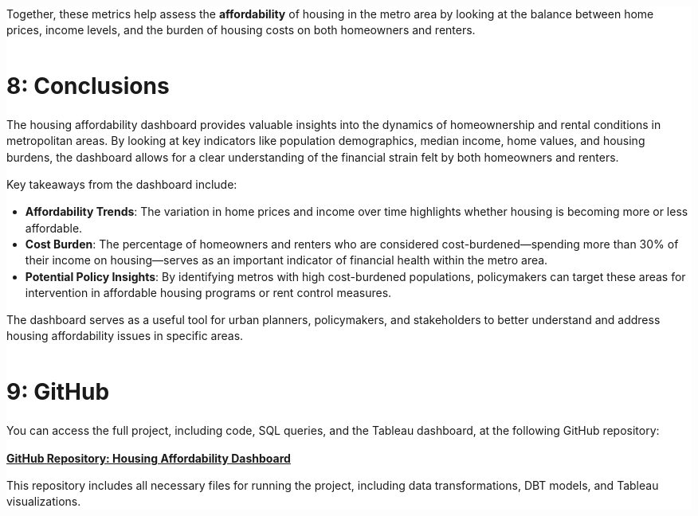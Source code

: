 Together, these metrics help assess the **affordability** of housing in the metro area by looking at the balance between home prices, income levels, and the burden of housing costs on both homeowners and renters.

# 8: **Conclusions**

The housing affordability dashboard provides valuable insights into the dynamics of homeownership and rental conditions in metropolitan areas. By looking at key indicators like population demographics, median income, home values, and housing burdens, the dashboard allows for a clear understanding of the financial strain felt by both homeowners and renters.

Key takeaways from the dashboard include:

- **Affordability Trends**: The variation in home prices and income over time highlights whether housing is becoming more or less affordable.
- **Cost Burden**: The percentage of homeowners and renters who are considered cost-burdened—spending more than 30% of their income on housing—serves as an important indicator of financial health within the metro area.
- **Potential Policy Insights**: By identifying metros with high cost-burdened populations, policymakers can target these areas for intervention in affordable housing programs or rent control measures.

The dashboard serves as a useful tool for urban planners, policymakers, and stakeholders to better understand and address housing affordability issues in specific areas.

# 9: **GitHub**

You can access the full project, including code, SQL queries, and the Tableau dashboard, at the following GitHub repository:

[**GitHub Repository: Housing Affordability Dashboard**](https://github.com/your-github-username/housing-affordability-dashboard)

This repository includes all necessary files for running the project, including data transformations, DBT models, and Tableau visualizations.
